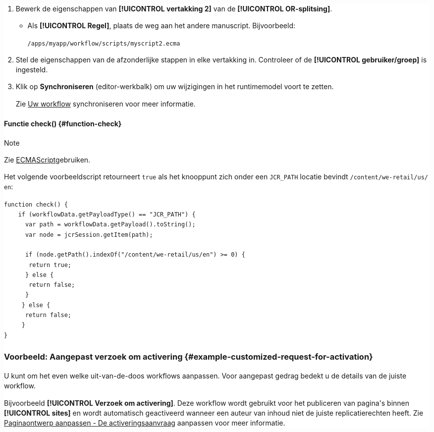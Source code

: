 1. Bewerk de eigenschappen van **[!UICONTROL vertakking 2]** van de **[!UICONTROL OR-splitsing]**.

   * Als **[!UICONTROL Regel]**, plaats de weg aan het andere manuscript. Bijvoorbeeld:

      `/apps/myapp/workflow/scripts/myscript2.ecma`

1. Stel de eigenschappen van de afzonderlijke stappen in elke vertakking in. Controleer of de **[!UICONTROL gebruiker/groep]** is ingesteld.
1. Klik op **Synchroniseren** (editor-werkbalk) om uw wijzigingen in het runtimemodel voort te zetten.

   Zie [Uw workflow](#sync-your-workflow-generate-a-runtime-model) synchroniseren voor meer informatie.

#### Functie check() {#function-check}

>[!NOTE]
>
>Zie [ECMAScript](/help/sites-developing/workflows-customizing-extending.md#using-ecmascript)gebruiken.

Het volgende voorbeeldscript retourneert `true` als het knooppunt zich onder een `JCR_PATH` locatie bevindt `/content/we-retail/us/en`:

```
function check() {
    if (workflowData.getPayloadType() == "JCR_PATH") {
      var path = workflowData.getPayload().toString();
      var node = jcrSession.getItem(path);

      if (node.getPath().indexOf("/content/we-retail/us/en") >= 0) {
       return true;
      } else {
       return false;
      } 
     } else {
      return false;
     }
}
```

### Voorbeeld: Aangepast verzoek om activering {#example-customized-request-for-activation}

U kunt om het even welke uit-van-de-doos workflows aanpassen. Voor aangepast gedrag bedekt u de details van de juiste workflow.

Bijvoorbeeld **[!UICONTROL Verzoek om activering]**. Deze workflow wordt gebruikt voor het publiceren van pagina&#39;s binnen **[!UICONTROL sites]** en wordt automatisch geactiveerd wanneer een auteur van inhoud niet de juiste replicatierechten heeft. Zie [Paginaontwerp aanpassen - De activeringsaanvraag](/help/sites-developing/customizing-page-authoring-touch.md#customizing-the-request-for-activation-workflow) aanpassen voor meer informatie.
